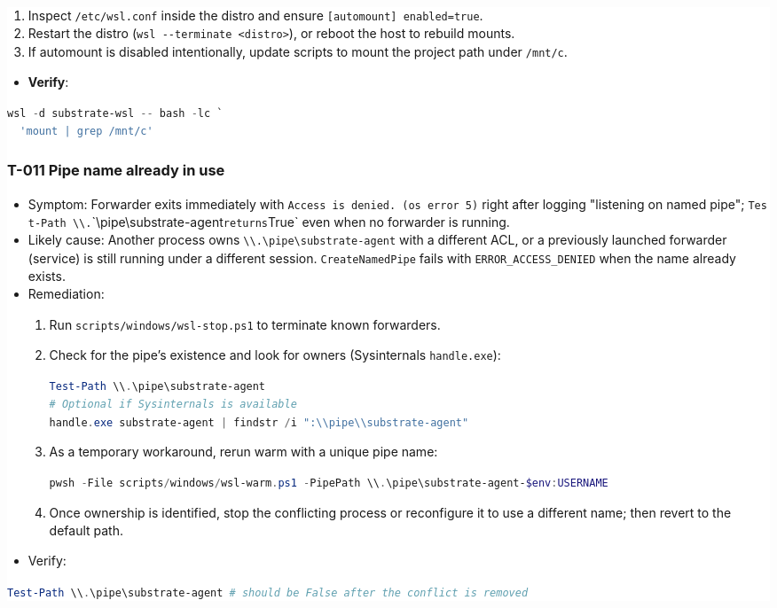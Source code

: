   1. Inspect `/etc/wsl.conf` inside the distro and ensure `[automount] enabled=true`.
  1. Restart the distro (`wsl --terminate <distro>`), or reboot the host to
     rebuild mounts.
  1. If automount is disabled intentionally, update scripts to mount the
     project path under `/mnt/c`.

- **Verify**:

```powershell
wsl -d substrate-wsl -- bash -lc `
  'mount | grep /mnt/c'
```

### T-011 Pipe name already in use

- Symptom: Forwarder exits immediately with `Access is denied. (os error 5)`
  right after logging "listening on named pipe"; `Test-Path \\.`\`\pipe\substrate-agent`
  returns `True` even when no forwarder is running.
- Likely cause: Another process owns `\\.\pipe\substrate-agent` with a different
  ACL, or a previously launched forwarder (service) is still running under a
  different session. `CreateNamedPipe` fails with `ERROR_ACCESS_DENIED` when the
  name already exists.
- Remediation:
  1. Run `scripts/windows/wsl-stop.ps1` to terminate known forwarders.
  2. Check for the pipe’s existence and look for owners (Sysinternals `handle.exe`):

     ```powershell
     Test-Path \\.\pipe\substrate-agent
     # Optional if Sysinternals is available
     handle.exe substrate-agent | findstr /i ":\\pipe\\substrate-agent"
     ```

  3. As a temporary workaround, rerun warm with a unique pipe name:

     ```powershell
     pwsh -File scripts/windows/wsl-warm.ps1 -PipePath \\.\pipe\substrate-agent-$env:USERNAME
     ```

  4. Once ownership is identified, stop the conflicting process or reconfigure
     it to use a different name; then revert to the default path.
- Verify:

```powershell
Test-Path \\.\pipe\substrate-agent # should be False after the conflict is removed
```
